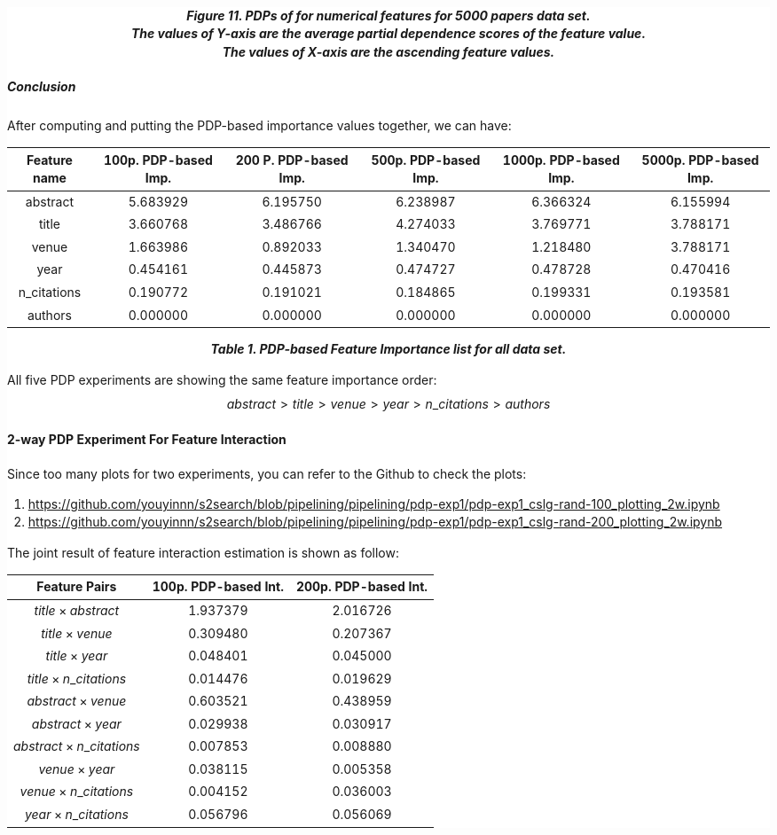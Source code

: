 <p style="text-align: center; font-weight: bold; font-style: italic;">Figure 11. PDPs of for numerical features for 5000 papers data set. <br>The values of Y-axis are the average partial dependence scores of the feature value. <br>The values of X-axis are the ascending feature values.</p>

##### Conclusion

After computing and putting the PDP-based importance values together, we can have:

| Feature name | 100p. PDP-based Imp. | 200 P. PDP-based Imp. | 500p. PDP-based Imp. | 1000p. PDP-based Imp. | 5000p. PDP-based Imp. |
| :----------: | :------------------: | :-------------------: | :------------------: | :-------------------: | :-------------------: |
|   abstract   |       5.683929       |       6.195750        |       6.238987       |       6.366324        |       6.155994        |
|    title     |       3.660768       |       3.486766        |       4.274033       |       3.769771        |       3.788171        |
|    venue     |       1.663986       |       0.892033        |       1.340470       |       1.218480        |       3.788171        |
|     year     |       0.454161       |       0.445873        |       0.474727       |       0.478728        |       0.470416        |
| n_citations  |       0.190772       |       0.191021        |       0.184865       |       0.199331        |       0.193581        |
|   authors    |       0.000000       |       0.000000        |       0.000000       |       0.000000        |       0.000000        |

<p style="text-align: center; font-weight: bold; font-style: italic;">Table 1. PDP-based Feature Importance list for all data set.</p>

All five PDP experiments are showing the same feature importance order: 
$$
abstract > title > venue > year > n\_citations > authors
$$

#### 2-way PDP Experiment For Feature Interaction

Since too many plots for two experiments, you can refer to the Github to check the plots: 

1. https://github.com/youyinnn/s2search/blob/pipelining/pipelining/pdp-exp1/pdp-exp1_cslg-rand-100_plotting_2w.ipynb
2. https://github.com/youyinnn/s2search/blob/pipelining/pipelining/pdp-exp1/pdp-exp1_cslg-rand-200_plotting_2w.ipynb

The joint result of feature interaction estimation is shown as follow:

|         Feature Pairs         | 100p. PDP-based Int. | 200p. PDP-based Int. |
| :---------------------------: | :------------------: | :------------------: |
|    $title \times abstract$    |       1.937379       |       2.016726       |
|      $title\times venue$      |       0.309480       |       0.207367       |
|      $title\times year$       |       0.048401       |       0.045000       |
|  $title\times n\_citations$   |       0.014476       |       0.019629       |
|    $abstract\times venue$     |       0.603521       |       0.438959       |
|     $abstract\times year$     |       0.029938       |       0.030917       |
| $abstract\times n\_citations$ |       0.007853       |       0.008880       |
|      $venue\times year$       |       0.038115       |       0.005358       |
|  $venue\times n\_citations$   |       0.004152       |       0.036003       |
|   $year\times n\_citations$   |       0.056796       |       0.056069       |
